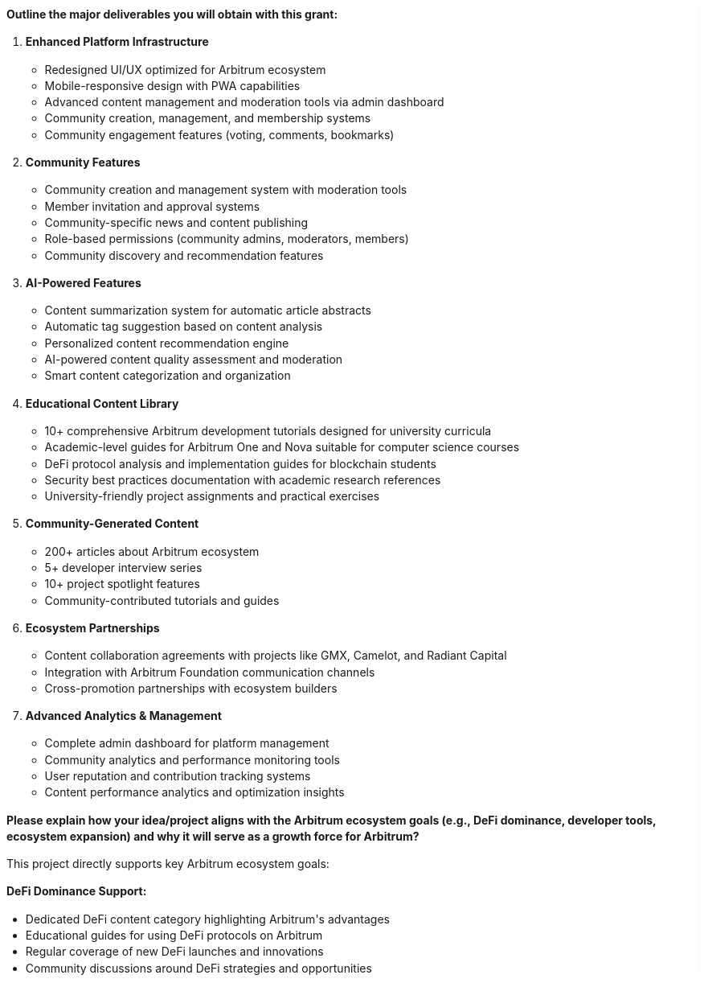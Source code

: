 **Outline the major deliverables you will obtain with this grant:**

1. **Enhanced Platform Infrastructure**
   - Redesigned UI/UX optimized for Arbitrum ecosystem
   - Mobile-responsive design with PWA capabilities
   - Advanced content management and moderation tools via admin dashboard
   - Community creation, management, and membership systems
   - Community engagement features (voting, comments, bookmarks)

2. **Community Features**
   - Community creation and management system with moderation tools
   - Member invitation and approval systems
   - Community-specific news and content publishing
   - Role-based permissions (community admins, moderators, members)
   - Community discovery and recommendation features

3. **AI-Powered Features**
   - Content summarization system for automatic article abstracts
   - Automatic tag suggestion based on content analysis
   - Personalized content recommendation engine
   - AI-powered content quality assessment and moderation
   - Smart content categorization and organization

4. **Educational Content Library**
   - 10+ comprehensive Arbitrum development tutorials designed for university curricula
   - Academic-level guides for Arbitrum One and Nova suitable for computer science courses
   - DeFi protocol analysis and implementation guides for blockchain students
   - Security best practices documentation with academic research references
   - University-friendly project assignments and practical exercises

5. **Community-Generated Content**
   - 200+ articles about Arbitrum ecosystem
   - 5+ developer interview series
   - 10+ project spotlight features
   - Community-contributed tutorials and guides

6. **Ecosystem Partnerships**
   - Content collaboration agreements with projects like GMX, Camelot, and Radiant Capital
   - Integration with Arbitrum Foundation communication channels
   - Cross-promotion partnerships with ecosystem builders

7. **Advanced Analytics & Management**
   - Complete admin dashboard for platform management
   - Community analytics and performance monitoring tools
   - User reputation and contribution tracking systems
   - Content performance analytics and optimization insights

**Please explain how your idea/project aligns with the Arbitrum ecosystem goals (e.g., DeFi dominance, developer tools, ecosystem expansion) and why it will serve as a growth force for Arbitrum?**

This project directly supports key Arbitrum ecosystem goals:

**DeFi Dominance Support:**
- Dedicated DeFi content category highlighting Arbitrum's advantages
- Educational guides for using DeFi protocols on Arbitrum
- Regular coverage of new DeFi launches and innovations
- Community discussions around DeFi strategies and opportunities
